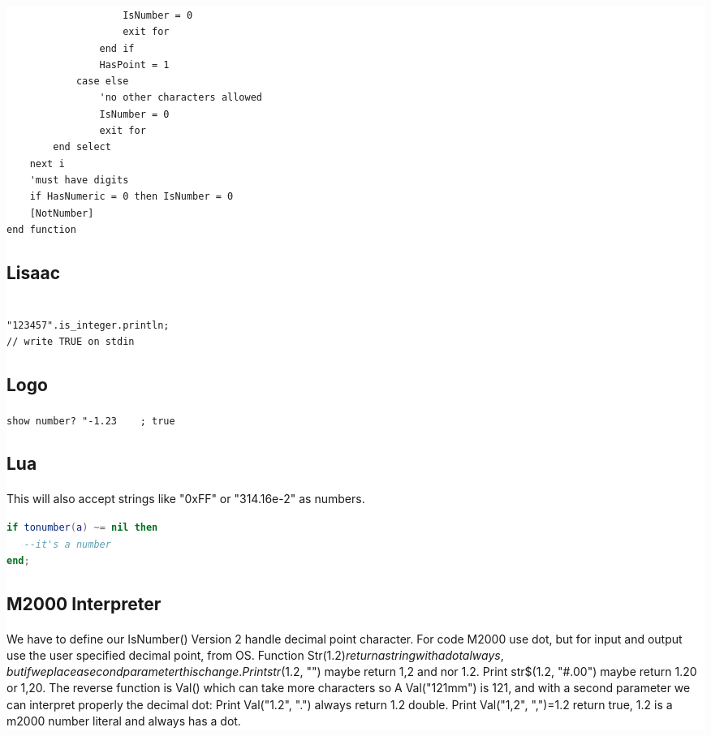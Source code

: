```lb
                    IsNumber = 0
                    exit for
                end if
                HasPoint = 1
            case else
                'no other characters allowed
                IsNumber = 0
                exit for
        end select
    next i
    'must have digits
    if HasNumeric = 0 then IsNumber = 0
    [NotNumber]
end function

```



## Lisaac


```Lisaac

"123457".is_integer.println;
// write TRUE on stdin

```



## Logo


```logo
show number? "-1.23    ; true
```



## Lua

This will also accept strings like "0xFF" or "314.16e-2" as numbers.

```lua
if tonumber(a) ~= nil then
   --it's a number
end;

```



## M2000 Interpreter

We have to define our IsNumber()
Version 2 handle decimal point character. For code M2000 use dot, but for input and output use the user specified decimal point, from OS. Function Str$(1.2) return a string with a dot always, but if we place a second parameter this change. Print str$(1.2, "") maybe return 1,2 and nor 1.2. Print str$(1.2, "#.00") maybe return 1.20 or 1,20. The reverse function is Val() which can take more characters so A Val("121mm") is 121, and with a second parameter we can interpret properly the decimal dot: Print Val("1.2", ".") always return 1.2 double. Print Val("1,2", ",")=1.2 return true, 1.2 is a m2000 number literal and always has a dot.
